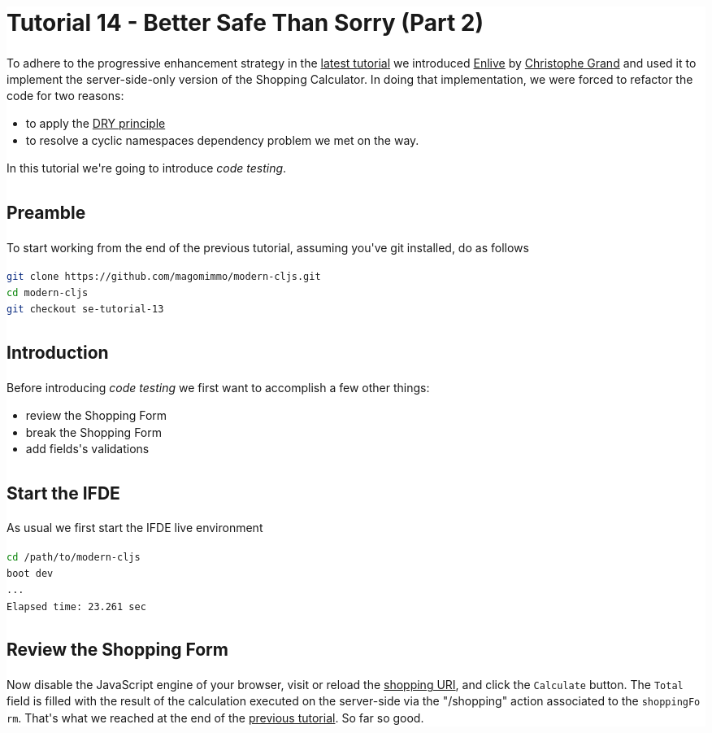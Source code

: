 # Tutorial 14 - Better Safe Than Sorry (Part 2)

To adhere to the progressive enhancement strategy in the
[latest tutorial][1] we introduced [Enlive][2] by
[Christophe Grand][10] and used it to implement the server-side-only
version of the Shopping Calculator. In doing that implementation, we
were forced to refactor the code for two reasons:

* to apply the [DRY principle][3]
* to resolve a cyclic namespaces dependency problem we met on the way.

In this tutorial we're going to introduce *code testing*. 

## Preamble

To start working from the end of the previous tutorial, assuming
you've git installed, do as follows

```bash
git clone https://github.com/magomimmo/modern-cljs.git
cd modern-cljs
git checkout se-tutorial-13
```

## Introduction

Before introducing *code testing* we first want to accomplish a few
other things:

* review the Shopping Form
* break the Shopping Form
* add fields's validations

## Start the IFDE

As usual we first start the IFDE live environment

```bash
cd /path/to/modern-cljs
boot dev
...
Elapsed time: 23.261 sec
```

## Review the Shopping Form

Now disable the JavaScript engine of your browser, visit or reload the
[shopping URI][4], and click the `Calculate` button. The `Total` field
is filled with the result of the calculation executed on the
server-side via the "/shopping" action associated to the
`shoppingForm`. That's what we reached at the end of the
[previous tutorial][1]. So far so good.


[1]: https://github.com/magomimmo/modern-cljs/blob/master/doc/second-edition/tutorial-13.md
[2]: https://github.com/cgrand/enlive
[3]: http://en.wikipedia.org/wiki/Don%27t_repeat_yourself
[4]: http://localhost:3000/shopping.html
[5]: https://raw.github.com/magomimmo/modern-cljs/master/doc/images/ServerNullPointer.png
[6]: https://raw.github.com/magomimmo/modern-cljs/master/doc/images/AjaxServerError.png
[7]: https://github.com/cemerick/valip
[8]: https://github.com/cemerick
[9]: https://github.com/magomimmo/modern-cljs/blob/master/doc/second-edition/tutorial-12.md
[10]: https://github.com/cgrand
[11]: https://github.com/magomimmo/modern-cljs/blob/master/doc/second-edition/tutorial-15.md
[12]: https://github.com/cemerick/clojurescript.test
[13]: https://github.com/lynaghk/cljx
[14]: https://github.com/lynaghk